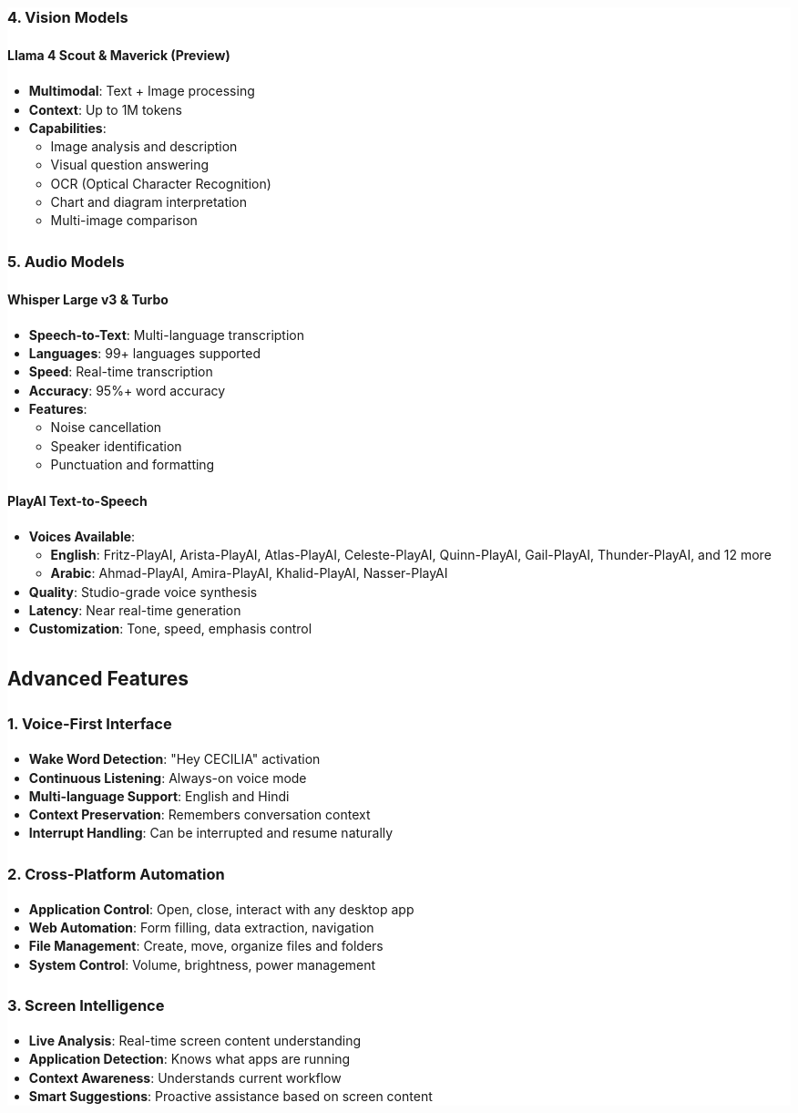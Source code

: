 ### 4. Vision Models

#### Llama 4 Scout & Maverick (Preview)
- **Multimodal**: Text + Image processing
- **Context**: Up to 1M tokens
- **Capabilities**:
  - Image analysis and description
  - Visual question answering
  - OCR (Optical Character Recognition)
  - Chart and diagram interpretation
  - Multi-image comparison

### 5. Audio Models

#### Whisper Large v3 & Turbo
- **Speech-to-Text**: Multi-language transcription
- **Languages**: 99+ languages supported
- **Speed**: Real-time transcription
- **Accuracy**: 95%+ word accuracy
- **Features**:
  - Noise cancellation
  - Speaker identification
  - Punctuation and formatting

#### PlayAI Text-to-Speech
- **Voices Available**:
  - **English**: Fritz-PlayAI, Arista-PlayAI, Atlas-PlayAI, Celeste-PlayAI, Quinn-PlayAI, Gail-PlayAI, Thunder-PlayAI, and 12 more
  - **Arabic**: Ahmad-PlayAI, Amira-PlayAI, Khalid-PlayAI, Nasser-PlayAI
- **Quality**: Studio-grade voice synthesis
- **Latency**: Near real-time generation
- **Customization**: Tone, speed, emphasis control

## Advanced Features

### 1. Voice-First Interface
- **Wake Word Detection**: "Hey CECILIA" activation
- **Continuous Listening**: Always-on voice mode
- **Multi-language Support**: English and Hindi
- **Context Preservation**: Remembers conversation context
- **Interrupt Handling**: Can be interrupted and resume naturally

### 2. Cross-Platform Automation
- **Application Control**: Open, close, interact with any desktop app
- **Web Automation**: Form filling, data extraction, navigation
- **File Management**: Create, move, organize files and folders
- **System Control**: Volume, brightness, power management

### 3. Screen Intelligence
- **Live Analysis**: Real-time screen content understanding
- **Application Detection**: Knows what apps are running
- **Context Awareness**: Understands current workflow
- **Smart Suggestions**: Proactive assistance based on screen content
